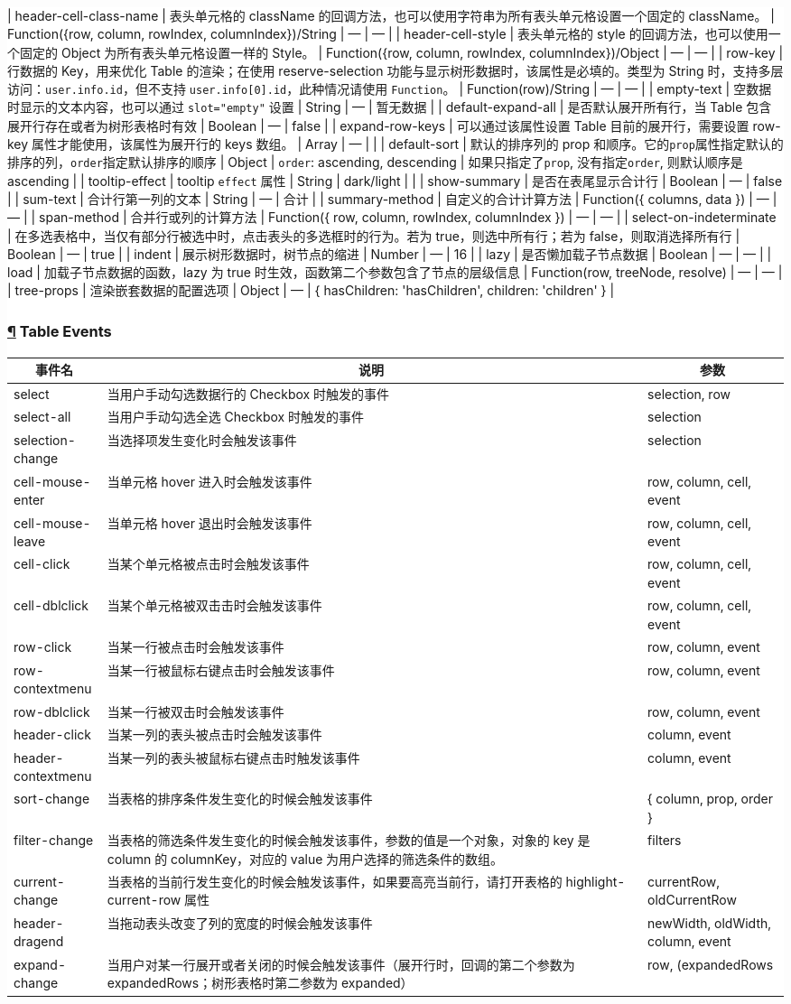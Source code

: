 | header-cell-class-name | 表头单元格的 className 的回调方法，也可以使用字符串为所有表头单元格设置一个固定的 className。 | Function({row, column, rowIndex, columnIndex})/String | — | — |
| header-cell-style | 表头单元格的 style 的回调方法，也可以使用一个固定的 Object 为所有表头单元格设置一样的 Style。 | Function({row, column, rowIndex, columnIndex})/Object | — | — |
| row-key | 行数据的 Key，用来优化 Table 的渲染；在使用 reserve-selection 功能与显示树形数据时，该属性是必填的。类型为 String 时，支持多层访问：`user.info.id`，但不支持 `user.info[0].id`，此种情况请使用 `Function`。 | Function(row)/String | — | — |
| empty-text | 空数据时显示的文本内容，也可以通过 `slot="empty"` 设置 | String | — | 暂无数据 |
| default-expand-all | 是否默认展开所有行，当 Table 包含展开行存在或者为树形表格时有效 | Boolean | — | false |
| expand-row-keys | 可以通过该属性设置 Table 目前的展开行，需要设置 row-key 属性才能使用，该属性为展开行的 keys 数组。 | Array | — |  |
| default-sort | 默认的排序列的 prop 和顺序。它的`prop`属性指定默认的排序的列，`order`指定默认排序的顺序 | Object | `order`: ascending, descending | 如果只指定了`prop`, 没有指定`order`, 则默认顺序是ascending |
| tooltip-effect | tooltip `effect` 属性 | String | dark/light |  |
| show-summary | 是否在表尾显示合计行 | Boolean | — | false |
| sum-text | 合计行第一列的文本 | String | — | 合计 |
| summary-method | 自定义的合计计算方法 | Function({ columns, data }) | — | — |
| span-method | 合并行或列的计算方法 | Function({ row, column, rowIndex, columnIndex }) | — | — |
| select-on-indeterminate | 在多选表格中，当仅有部分行被选中时，点击表头的多选框时的行为。若为 true，则选中所有行；若为 false，则取消选择所有行 | Boolean | — | true |
| indent | 展示树形数据时，树节点的缩进 | Number | — | 16 |
| lazy | 是否懒加载子节点数据 | Boolean | — | — |
| load | 加载子节点数据的函数，lazy 为 true 时生效，函数第二个参数包含了节点的层级信息 | Function(row, treeNode, resolve) | — | — |
| tree-props | 渲染嵌套数据的配置选项 | Object | — | { hasChildren: 'hasChildren', children: 'children' } |

### [¶](https://element.eleme.cn/#/zh-CN/component/table#table-events) Table Events

| 事件名 | 说明 | 参数 |
| --- | --- | --- |
| select | 当用户手动勾选数据行的 Checkbox 时触发的事件 | selection, row |
| select-all | 当用户手动勾选全选 Checkbox 时触发的事件 | selection |
| selection-change | 当选择项发生变化时会触发该事件 | selection |
| cell-mouse-enter | 当单元格 hover 进入时会触发该事件 | row, column, cell, event |
| cell-mouse-leave | 当单元格 hover 退出时会触发该事件 | row, column, cell, event |
| cell-click | 当某个单元格被点击时会触发该事件 | row, column, cell, event |
| cell-dblclick | 当某个单元格被双击击时会触发该事件 | row, column, cell, event |
| row-click | 当某一行被点击时会触发该事件 | row, column, event |
| row-contextmenu | 当某一行被鼠标右键点击时会触发该事件 | row, column, event |
| row-dblclick | 当某一行被双击时会触发该事件 | row, column, event |
| header-click | 当某一列的表头被点击时会触发该事件 | column, event |
| header-contextmenu | 当某一列的表头被鼠标右键点击时触发该事件 | column, event |
| sort-change | 当表格的排序条件发生变化的时候会触发该事件 | { column, prop, order } |
| filter-change | 当表格的筛选条件发生变化的时候会触发该事件，参数的值是一个对象，对象的 key 是 column 的 columnKey，对应的 value 为用户选择的筛选条件的数组。 | filters |
| current-change | 当表格的当前行发生变化的时候会触发该事件，如果要高亮当前行，请打开表格的 highlight-current-row 属性 | currentRow, oldCurrentRow |
| header-dragend | 当拖动表头改变了列的宽度的时候会触发该事件 | newWidth, oldWidth, column, event |
| expand-change | 当用户对某一行展开或者关闭的时候会触发该事件（展开行时，回调的第二个参数为 expandedRows；树形表格时第二参数为 expanded） | row, (expandedRows | expanded) |